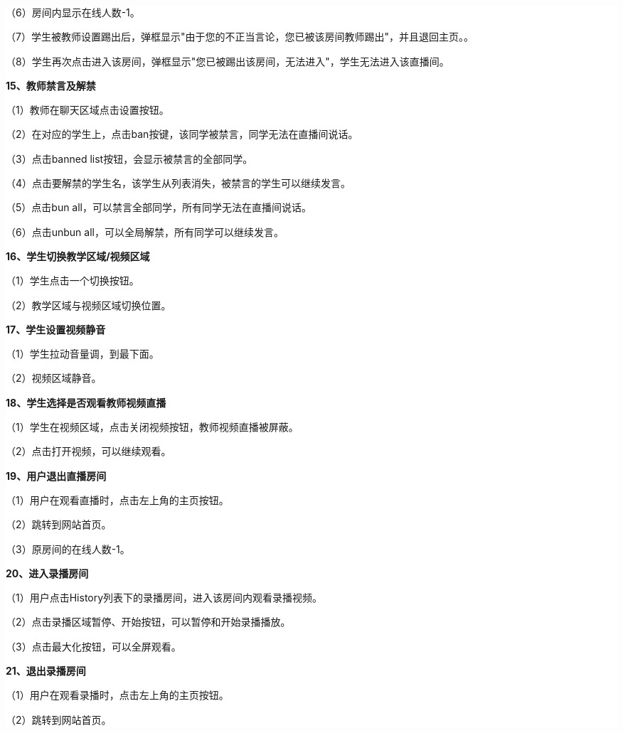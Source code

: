 （6）房间内显示在线人数-1。

（7）学生被教师设置踢出后，弹框显示&quot;由于您的不正当言论，您已被该房间教师踢出&quot;，并且退回主页。。

（8）学生再次点击进入该房间，弹框显示&quot;您已被踢出该房间，无法进入&quot;，学生无法进入该直播间。

**15、教师禁言及解禁**

（1）教师在聊天区域点击设置按钮。

（2）在对应的学生上，点击ban按键，该同学被禁言，同学无法在直播间说话。

（3）点击banned list按钮，会显示被禁言的全部同学。

（4）点击要解禁的学生名，该学生从列表消失，被禁言的学生可以继续发言。

（5）点击bun all，可以禁言全部同学，所有同学无法在直播间说话。

（6）点击unbun all，可以全局解禁，所有同学可以继续发言。

**16、学生切换教学区域/视频区域**

（1）学生点击一个切换按钮。

（2）教学区域与视频区域切换位置。

**17、学生设置视频静音**

（1）学生拉动音量调，到最下面。

（2）视频区域静音。

**18、学生选择是否观看教师视频直播**

（1）学生在视频区域，点击关闭视频按钮，教师视频直播被屏蔽。

（2）点击打开视频，可以继续观看。

**19、用户退出直播房间**

（1）用户在观看直播时，点击左上角的主页按钮。

（2）跳转到网站首页。

（3）原房间的在线人数-1。

**20、进入录播房间**

（1）用户点击History列表下的录播房间，进入该房间内观看录播视频。

（2）点击录播区域暂停、开始按钮，可以暂停和开始录播播放。

（3）点击最大化按钮，可以全屏观看。

**21、退出录播房间**

（1）用户在观看录播时，点击左上角的主页按钮。

（2）跳转到网站首页。
